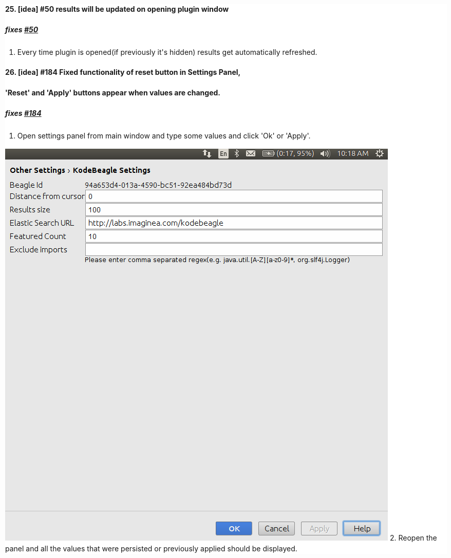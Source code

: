 #### 25. [idea] #50 results will be updated on opening plugin window 
##### fixes <a href='https://github.com/Imaginea/KodeBeagle/issues/50'> #50 </a>
1. Every time plugin is opened(if previously it's hidden) results get automatically refreshed.

#### 26. [idea] #184 Fixed functionality of reset button in Settings Panel,
#### 'Reset' and 'Apply' buttons appear when values are changed.
##### fixes <a href='https://github.com/Imaginea/KodeBeagle/issues/184'> #184 </a>
1. Open settings panel from main window and type some values and click 'Ok' or 'Apply'.<br>
<img src = 'screenshots/initially-applying-settings.png'/>
2. Reopen the panel and all the values that were persisted or previously applied should be displayed.<br>